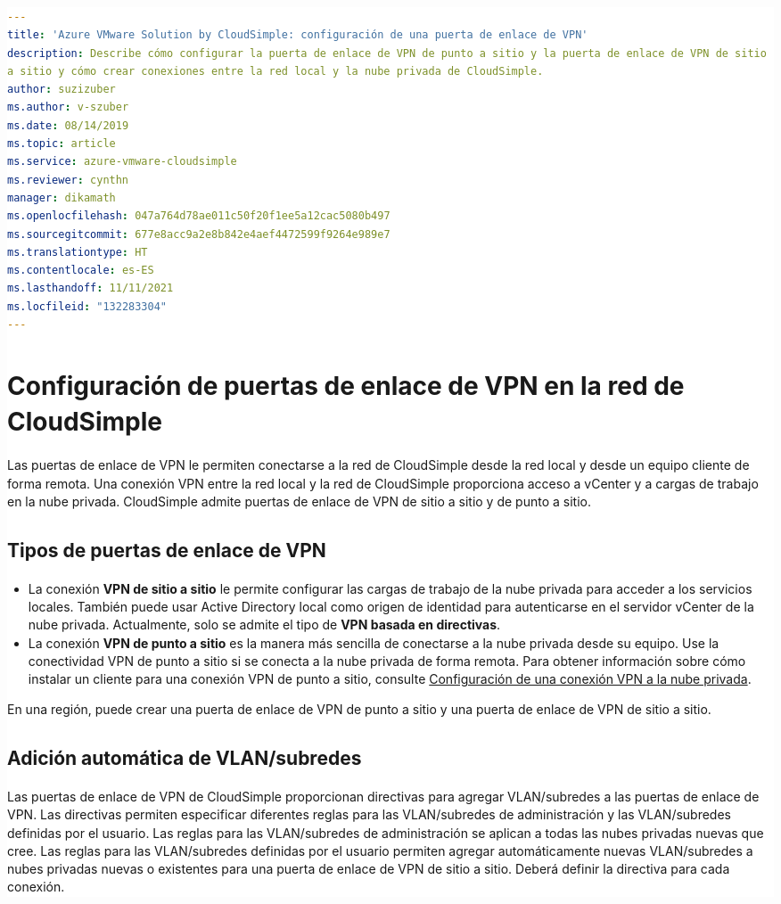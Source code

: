 ```yaml
---
title: 'Azure VMware Solution by CloudSimple: configuración de una puerta de enlace de VPN'
description: Describe cómo configurar la puerta de enlace de VPN de punto a sitio y la puerta de enlace de VPN de sitio a sitio y cómo crear conexiones entre la red local y la nube privada de CloudSimple.
author: suzizuber
ms.author: v-szuber
ms.date: 08/14/2019
ms.topic: article
ms.service: azure-vmware-cloudsimple
ms.reviewer: cynthn
manager: dikamath
ms.openlocfilehash: 047a764d78ae011c50f20f1ee5a12cac5080b497
ms.sourcegitcommit: 677e8acc9a2e8b842e4aef4472599f9264e989e7
ms.translationtype: HT
ms.contentlocale: es-ES
ms.lasthandoff: 11/11/2021
ms.locfileid: "132283304"
---
```

# <a name="set-up-vpn-gateways-on-cloudsimple-network"></a>Configuración de puertas de enlace de VPN en la red de CloudSimple

Las puertas de enlace de VPN le permiten conectarse a la red de CloudSimple desde la red local y desde un equipo cliente de forma remota. Una conexión VPN entre la red local y la red de CloudSimple proporciona acceso a vCenter y a cargas de trabajo en la nube privada. CloudSimple admite puertas de enlace de VPN de sitio a sitio y de punto a sitio.

## <a name="vpn-gateway-types"></a>Tipos de puertas de enlace de VPN

* La conexión **VPN de sitio a sitio** le permite configurar las cargas de trabajo de la nube privada para acceder a los servicios locales. También puede usar Active Directory local como origen de identidad para autenticarse en el servidor vCenter de la nube privada.  Actualmente, solo se admite el tipo de **VPN basada en directivas**.
* La conexión **VPN de punto a sitio** es la manera más sencilla de conectarse a la nube privada desde su equipo. Use la conectividad VPN de punto a sitio si se conecta a la nube privada de forma remota. Para obtener información sobre cómo instalar un cliente para una conexión VPN de punto a sitio, consulte [Configuración de una conexión VPN a la nube privada](set-up-vpn.md).

En una región, puede crear una puerta de enlace de VPN de punto a sitio y una puerta de enlace de VPN de sitio a sitio.

## <a name="automatic-addition-of-vlansubnets"></a>Adición automática de VLAN/subredes

Las puertas de enlace de VPN de CloudSimple proporcionan directivas para agregar VLAN/subredes a las puertas de enlace de VPN.  Las directivas permiten especificar diferentes reglas para las VLAN/subredes de administración y las VLAN/subredes definidas por el usuario.  Las reglas para las VLAN/subredes de administración se aplican a todas las nubes privadas nuevas que cree.  Las reglas para las VLAN/subredes definidas por el usuario permiten agregar automáticamente nuevas VLAN/subredes a nubes privadas nuevas o existentes para una puerta de enlace de VPN de sitio a sitio. Deberá definir la directiva para cada conexión.
